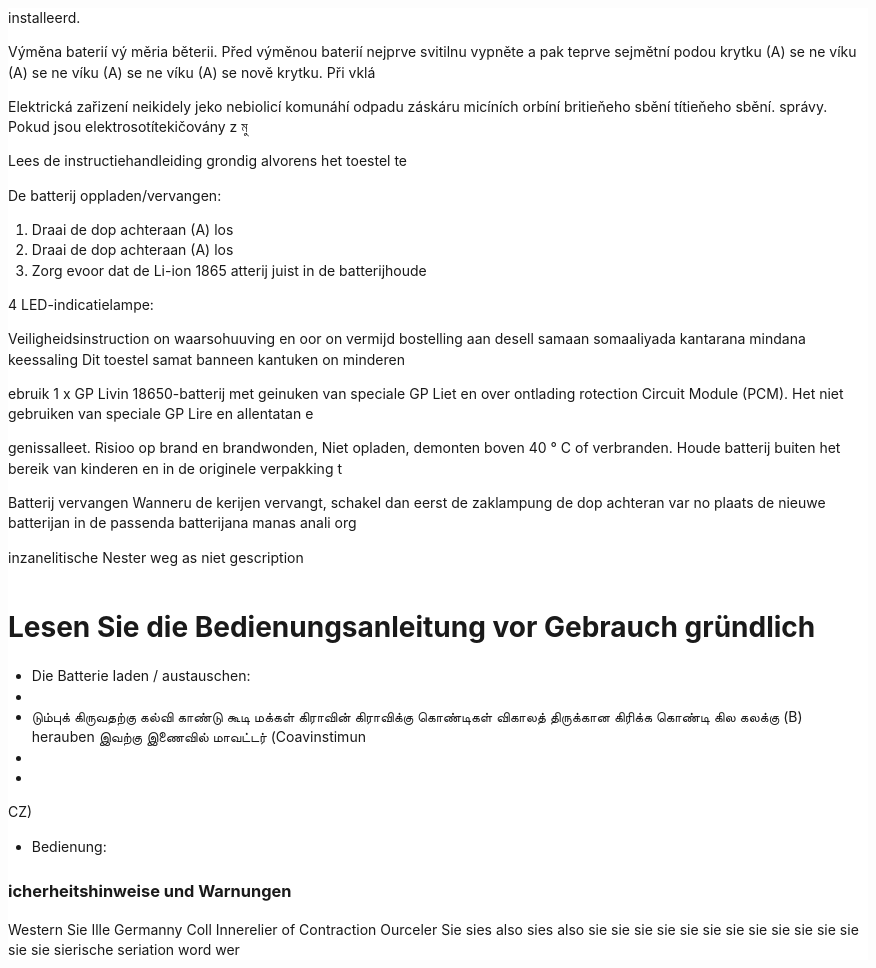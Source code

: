 installeerd.

Výměna baterií vý měria běterii.
Před výměnou baterií nejprve svitilnu vypněte a pak teprve sejmětní podou krytku (A) se ne víku (A) se ne víku (A) se ne víku (A) se nově krytku. Při
vklá

Elektrická zařizení neikidely jeko nebiolicí komunáhí odpadu záskáru micíních orbíní britieňeho sbění títieňeho sbění.
 správy. Pokud jsou elektrosotítekičovány z মু

Lees de instructiehandleiding grondig alvorens het toestel te

De batterij oppladen/vervangen:
1. Draai de dop achteraan (A) los
2. Draai de dop achteraan (A) los
2. Zorg evoor dat de Li-ion 1865 atterij juist in de batterijhoude

4 LED-indicatielampe:

Veiligheidsinstruction on waarsohuuving en oor on vermijd bostelling
aan desell samaan somaaliyada kantarana mindana keessaling
Dit toestel samat banneen kantuken on minderen

ebruik 1 x GP Livin 18650-batterij met geinuken van speciale GP Liet en over ontlading
rotection Circuit Module (PCM). Het niet gebruiken van speciale GP Lire en allentatan e

genissalleet.
Risioo op brand en brandwonden, Niet opladen, demonten boven 40 ° C of
verbranden. Houde batterij buiten het bereik van kinderen en in de originele verpakking
t

Batterij vervangen
Wanneru de kerijen vervangt, schakel dan eerst de zaklampung de dop
achteran var no plaats de nieuwe batterijan in de passenda batterijana manas anali org

inzanelitische Nester weg as niet gescription

# Lesen Sie die Bedienungsanleitung vor Gebrauch gründlich

- Die Batterie Iaden / austauschen:
- 
- டும்புக் கிருவதற்கு
 கல்வி காண்டு கூடி மக்கள் கிராவின் கிராவிக்கு கொண்டிகள்
 விகாலத் திருக்கான கிரிக்க கொண்டி கில கலக்கு (B) herauben 
 இவற்கு இணைவில் மாவட்டர் (Coavinstimun
- 
- 

CZ)

- Bedienung:
### icherheitshinweise und Warnungen

Western Sie Ille Germanny Coll Innerelier of Contraction Ourceler Sie sies also sies also sie sie sie sie sie sie sie sie sie sie sie sie sie sie sierische seriation word wer
